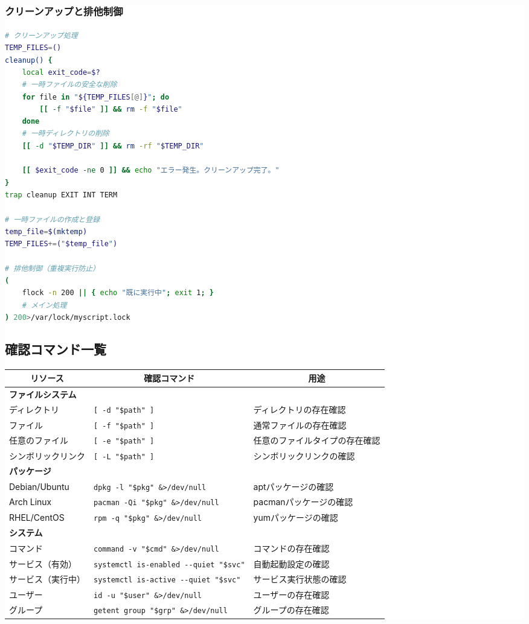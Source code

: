 ### クリーンアップと排他制御

```bash
# クリーンアップ処理
TEMP_FILES=()
cleanup() {
    local exit_code=$?
    # 一時ファイルの安全な削除
    for file in "${TEMP_FILES[@]}"; do
        [[ -f "$file" ]] && rm -f "$file"
    done
    # 一時ディレクトリの削除
    [[ -d "$TEMP_DIR" ]] && rm -rf "$TEMP_DIR"
    
    [[ $exit_code -ne 0 ]] && echo "エラー発生。クリーンアップ完了。"
}
trap cleanup EXIT INT TERM

# 一時ファイルの作成と登録
temp_file=$(mktemp)
TEMP_FILES+=("$temp_file")

# 排他制御（重複実行防止）
(
    flock -n 200 || { echo "既に実行中"; exit 1; }
    # メイン処理
) 200>/var/lock/myscript.lock
```

## 確認コマンド一覧

| リソース | 確認コマンド | 用途 |
|---------|------------|------|
| **ファイルシステム** |
| ディレクトリ | `[ -d "$path" ]` | ディレクトリの存在確認 |
| ファイル | `[ -f "$path" ]` | 通常ファイルの存在確認 |
| 任意のファイル | `[ -e "$path" ]` | 任意のファイルタイプの存在確認 |
| シンボリックリンク | `[ -L "$path" ]` | シンボリックリンクの確認 |
| **パッケージ** |
| Debian/Ubuntu | `dpkg -l "$pkg" &>/dev/null` | aptパッケージの確認 |
| Arch Linux | `pacman -Qi "$pkg" &>/dev/null` | pacmanパッケージの確認 |
| RHEL/CentOS | `rpm -q "$pkg" &>/dev/null` | yumパッケージの確認 |
| **システム** |
| コマンド | `command -v "$cmd" &>/dev/null` | コマンドの存在確認 |
| サービス（有効） | `systemctl is-enabled --quiet "$svc"` | 自動起動設定の確認 |
| サービス（実行中） | `systemctl is-active --quiet "$svc"` | サービス実行状態の確認 |
| ユーザー | `id -u "$user" &>/dev/null` | ユーザーの存在確認 |
| グループ | `getent group "$grp" &>/dev/null` | グループの存在確認 |
